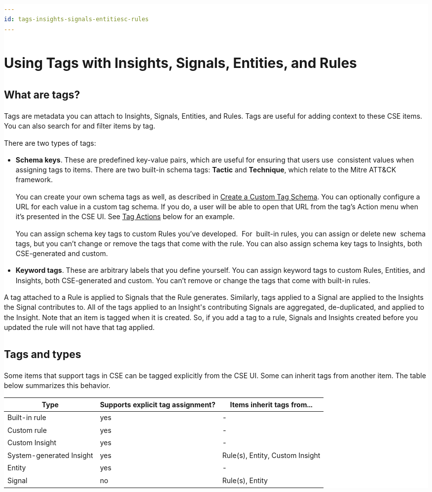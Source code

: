 ```yaml
---
id: tags-insights-signals-entitiesc-rules
---
```


# Using Tags with Insights, Signals, Entities, and Rules

## What are tags?

Tags are metadata you can attach to Insights, Signals, Entities, and Rules. Tags are useful for adding context to these CSE items. You can also search for and filter items by tag.

There are two types of tags: 

* **Schema keys**. These are predefined key-value pairs, which are useful for ensuring that users use  consistent values when assigning tags to items. There are two built-in schema tags: **Tactic** and **Technique**, which relate to the Mitre ATT&CK framework. 

    You can create your own schema tags as well, as described in [Create a Custom Tag Schema](../administration/create-a-custom-tag-schema.md). You can optionally configure a URL for each value in a custom tag schema. If you do, a user will be able to open that URL from the tag’s Action menu when it’s presented in the CSE UI. See [Tag Actions](tags-insights-signals-entities-rules.md) below for an example.
    
    You can assign schema key tags to custom Rules you’ve developed.  For  built-in rules, you can assign or delete new  schema tags, but you can’t change or remove the tags that come with the rule. You can also assign schema key tags to Insights, both CSE-generated and custom.    
* **Keyword tags**. These are arbitrary labels that you define yourself. You can assign keyword tags to custom Rules, Entities, and Insights, both CSE-generated and custom. You can’t remove or change the tags that come with built-in rules. 

A tag attached to a Rule is applied to Signals that the Rule generates. Similarly, tags applied to a Signal are applied to the Insights the Signal contributes to. All of the tags applied to an Insight's contributing Signals are aggregated, de-duplicated, and applied to the Insight. Note that an item is tagged when it is created. So, if you add a tag to a rule, Signals and Insights created before you updated the rule will not have that tag applied.

## Tags and types

Some items that support tags in CSE can be tagged explicitly from the
CSE UI. Some can inherit tags from another item. The table below
summarizes this behavior.

| Type                     | Supports explicit tag assignment? | Items inherit tags from...      |
|--------------------------|-----------------------------------|---------------------------------|
| Built-in rule            | yes                               | \-                              |
| Custom rule              | yes                               | \-                              |
| Custom Insight           | yes                               | \-                              |
| System-generated Insight | yes                               | Rule(s), Entity, Custom Insight |
| Entity                   | yes                               | \-                              |
| Signal                   | no                                | Rule(s), Entity                 |
